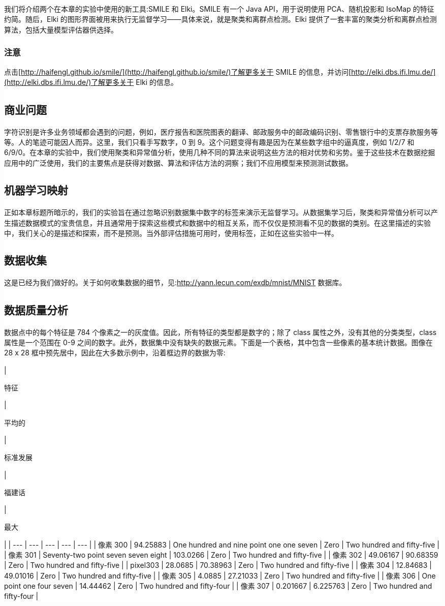 我们将介绍两个在本章的实验中使用的新工具:SMILE 和 Elki。SMILE 有一个 Java API，用于说明使用 PCA、随机投影和 IsoMap 的特征约简。随后，Elki 的图形界面被用来执行无监督学习——具体来说，就是聚类和离群点检测。Elki 提供了一套丰富的聚类分析和离群点检测算法，包括大量模型评估器供选择。

### 注意

点击[http://haifengl.github.io/smile/](http://haifengl.github.io/smile/)了解更多关于 SMILE 的信息，并访问[http://elki.dbs.ifi.lmu.de/](http://elki.dbs.ifi.lmu.de/)了解更多关于 Elki 的信息。

## 商业问题

字符识别是许多业务领域都会遇到的问题，例如，医疗报告和医院图表的翻译、邮政服务中的邮政编码识别、零售银行中的支票存款服务等等。人的笔迹可能因人而异。这里，我们只看手写数字，0 到 9。这个问题变得有趣是因为在某些数字组中的逼真度，例如 1/2/7 和 6/9/0。在本章的实验中，我们使用聚类和异常值分析，使用几种不同的算法来说明这些方法的相对优势和劣势。鉴于这些技术在数据挖掘应用中的广泛使用，我们的主要焦点是获得对数据、算法和评估方法的洞察；我们不应用模型来预测测试数据。

## 机器学习映射

正如本章标题所暗示的，我们的实验旨在通过忽略识别数据集中数字的标签来演示无监督学习。从数据集学习后，聚类和异常值分析可以产生描述数据模式的宝贵信息，并且通常用于探索这些模式和数据中的相互关系，而不仅仅是预测看不见的数据的类别。在这里描述的实验中，我们关心的是描述和探索，而不是预测。当外部评估措施可用时，使用标签，正如在这些实验中一样。

## 数据收集

这是已经为我们做好的。关于如何收集数据的细节，见:http://yann.lecun.com/exdb/mnist/MNIST 数据库。

## 数据质量分析

数据点中的每个特征是 784 个像素之一的灰度值。因此，所有特征的类型都是数字的；除了 class 属性之外，没有其他的分类类型，class 属性是一个范围在 0-9 之间的数字。此外，数据集中没有缺失的数据元素。下面是一个表格，其中包含一些像素的基本统计数据。图像在 28 x 28 框中预先居中，因此在大多数示例中，沿着框边界的数据为零:

| 

特征

 | 

平均的

 | 

标准发展

 | 

福建话

 | 

最大

 |
| --- | --- | --- | --- | --- |
| 像素 300 | 94.25883 | One hundred and nine point one one seven | Zero | Two hundred and fifty-five |
| 像素 301 | Seventy-two point seven seven eight | 103.0266 | Zero | Two hundred and fifty-five |
| 像素 302 | 49.06167 | 90.68359 | Zero | Two hundred and fifty-five |
| pixel303 | 28.0685 | 70.38963 | Zero | Two hundred and fifty-five |
| 像素 304 | 12.84683 | 49.01016 | Zero | Two hundred and fifty-five |
| 像素 305 | 4.0885 | 27.21033 | Zero | Two hundred and fifty-five |
| 像素 306 | One point one four seven | 14.44462 | Zero | Two hundred and fifty-four |
| 像素 307 | 0.201667 | 6.225763 | Zero | Two hundred and fifty-four |
